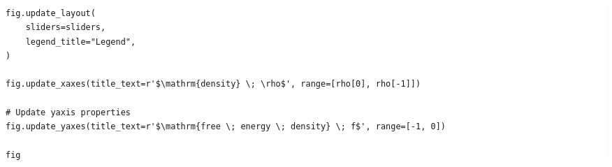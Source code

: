 ```{code-cell} ipython3
fig.update_layout(
    sliders=sliders,
    legend_title="Legend",
)

fig.update_xaxes(title_text=r'$\mathrm{density} \; \rho$', range=[rho[0], rho[-1]])

# Update yaxis properties
fig.update_yaxes(title_text=r'$\mathrm{free \; energy \; density} \; f$', range=[-1, 0])

fig
```


[^1]: There is "simple algebra" that can support this statement, but